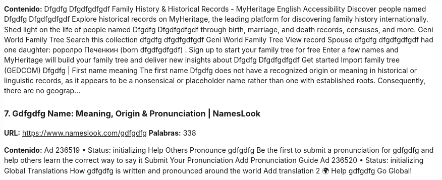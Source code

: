 **Contenido:**
Dfgdfg Dfgdfgdfgdf Family History & Historical Records - MyHeritage
English
Accessibility
Discover people named Dfgdfg Dfgdfgdfgdf
Explore historical records on MyHeritage, the leading platform for discovering family history internationally. Shed light on the life of people named Dfgdfg Dfgdfgdfgdf through birth, marriage, and death records, censuses, and more.
Geni World Family Tree
Search this collection
dfgdfg dfgdfgdfgdf
Geni World Family Tree
View record
Spouse
dfgdfg dfgdfgdfgdf
had one daughter:
роролро Печенкин (born dfgdfgdfgdf)
.
Sign up to start your family tree for free
Enter a few names and MyHeritage will build your family tree and deliver new insights about Dfgdfg Dfgdfgdfgdf
Get started
Import family tree (GEDCOM)
Dfgdfg
|
First name meaning
The first name Dfgdfg does not have a recognized origin or meaning in historical or linguistic records, as it appears to be a nonsensical or placeholder name rather than one with established roots. Consequently, there are no geograp...

### 7. Gdfgdfg Name: Meaning, Origin & Pronunciation | NamesLook
**URL:** https://www.nameslook.com/gdfgdfg
**Palabras:** 338

**Contenido:**
Ad
236519
• Status:
initializing
Help Others Pronounce
gdfgdfg
Be the first to submit a pronunciation for
gdfgdfg
and help others learn the correct way to say it
Submit Your Pronunciation
Add Pronunciation Guide
Ad
236520
• Status:
initializing
Global
Translations
How
gdfgdfg
is written and pronounced around the world
Add
translation
2
🌍
Help
gdfgdfg
Go Global!
